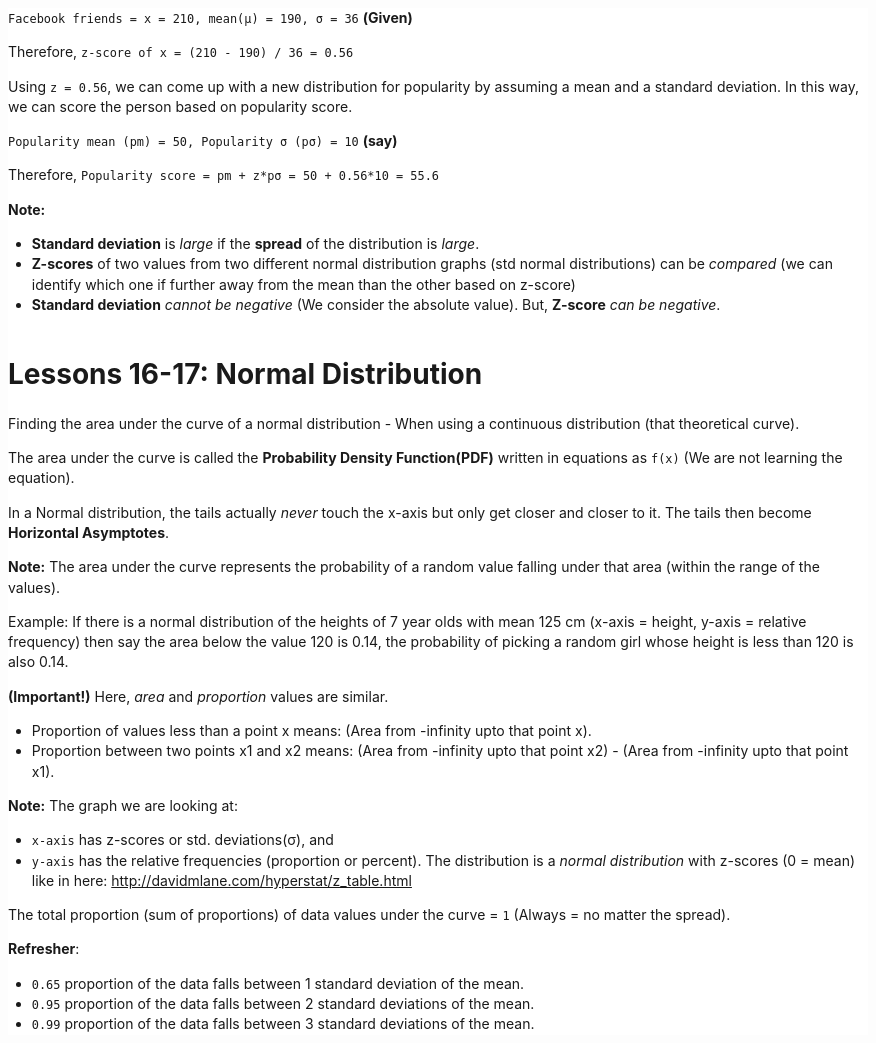 `Facebook friends = x = 210, mean(μ) = 190, σ = 36` **(Given)**

Therefore, `z-score of x = (210 - 190) / 36 = 0.56`

Using `z = 0.56`, we can come up with a new distribution for popularity by assuming a mean and a standard deviation. In this way, we can score the person based on popularity score.

`Popularity mean (pm) = 50, Popularity σ (pσ) = 10` **(say)**

Therefore, `Popularity score = pm + z*pσ = 50 + 0.56*10 = 55.6`

**Note:** 
- **Standard deviation** is *large* if the **spread** of the distribution is *large*.
- **Z-scores** of two values from two different normal distribution graphs (std normal distributions) can be *compared* (we can identify which one if further away from the mean than the other based on z-score)
- **Standard deviation** *cannot be negative* (We consider the absolute value). But, **Z-score** *can be negative*.

# Lessons 16-17: Normal Distribution

Finding the area under the curve of a normal distribution - When using a continuous distribution (that theoretical curve). 

The area under the curve is called the **Probability Density Function(PDF)** written in equations as `f(x)` (We are not learning the equation).

In a Normal distribution, the tails actually *never* touch the x-axis but only get closer and closer to it. The tails then become **Horizontal Asymptotes**.

**Note:** The area under the curve represents the probability of a random value falling under that area (within the range of the values). 

Example: If there is a normal distribution of the heights of 7 year olds with mean 125 cm (x-axis = height, y-axis = relative frequency) then say the area below the value 120 is 0.14, the probability of picking a random girl whose height is less than 120 is also 0.14.

**(Important!)** Here, *area* and *proportion* values are similar. 
- Proportion of values less than a point x means: (Area from -infinity upto that point x).
- Proportion between two points x1 and x2 means: (Area from -infinity upto that point x2) - (Area from -infinity upto that point x1).

**Note:**
The graph we are looking at: 
- `x-axis` has z-scores or std. deviations(σ), and
- `y-axis` has the relative frequencies (proportion or percent).
The distribution is a *normal distribution* with z-scores (0 = mean) like in here: http://davidmlane.com/hyperstat/z_table.html

The total proportion (sum of proportions) of data values under the curve = `1` (Always = no matter the spread).

**Refresher**:
- `0.65` proportion of the data falls between 1 standard deviation of the mean.
- `0.95` proportion of the data falls between 2 standard deviations of the mean.
- `0.99`  proportion of the data falls between 3 standard deviations of the mean.
